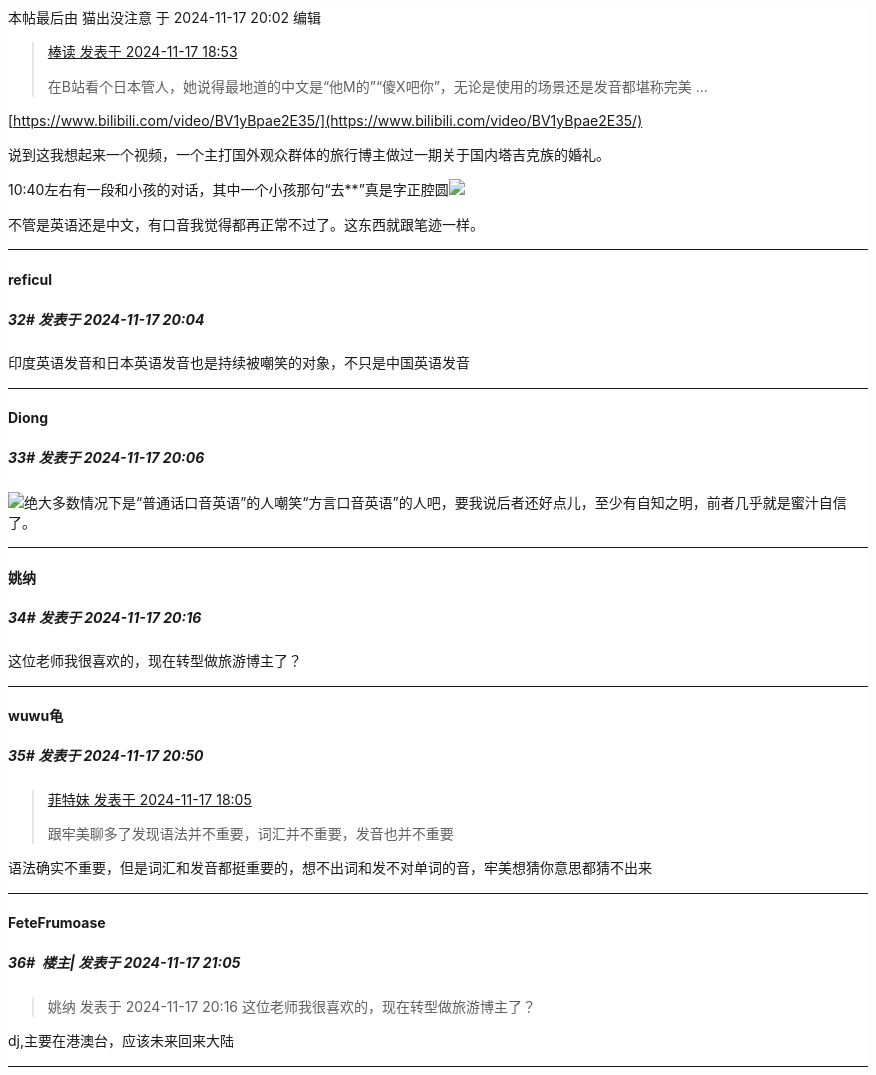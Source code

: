  本帖最后由 猫出没注意 于 2024-11-17 20:02 编辑 
<blockquote><a href="httphttps://bbs.saraba1st.com/2b/forum.php?mod=redirect&amp;goto=findpost&amp;pid=66715714&amp;ptid=2207214" target="_blank">棒读 发表于 2024-11-17 18:53</a>

在B站看个日本管人，她说得最地道的中文是“他M的”“傻X吧你”，无论是使用的场景还是发音都堪称完美 ...</blockquote>
[https://www.bilibili.com/video/BV1yBpae2E35/](https://www.bilibili.com/video/BV1yBpae2E35/)

说到这我想起来一个视频，一个主打国外观众群体的旅行博主做过一期关于国内塔吉克族的婚礼。

10:40左右有一段和小孩的对话，其中一个小孩那句“去**”真是字正腔圆<img src="https://static.saraba1st.com/image/smiley/face2017/066.png" referrerpolicy="no-referrer">

不管是英语还是中文，有口音我觉得都再正常不过了。这东西就跟笔迹一样。

*****

####  reficul  
##### 32#       发表于 2024-11-17 20:04

印度英语发音和日本英语发音也是持续被嘲笑的对象，不只是中国英语发音

*****

####  Diong  
##### 33#       发表于 2024-11-17 20:06

<img src="https://static.saraba1st.com/image/smiley/face2017/067.png" referrerpolicy="no-referrer">绝大多数情况下是“普通话口音英语”的人嘲笑“方言口音英语”的人吧，要我说后者还好点儿，至少有自知之明，前者几乎就是蜜汁自信了。

*****

####  姚纳  
##### 34#       发表于 2024-11-17 20:16

这位老师我很喜欢的，现在转型做旅游博主了？

*****

####  wuwu龟  
##### 35#       发表于 2024-11-17 20:50

<blockquote><a href="httphttps://bbs.saraba1st.com/2b/forum.php?mod=redirect&amp;goto=findpost&amp;pid=66715438&amp;ptid=2207214" target="_blank">菲特妹 发表于 2024-11-17 18:05</a>

跟牢美聊多了发现语法并不重要，词汇并不重要，发音也并不重要</blockquote>
语法确实不重要，但是词汇和发音都挺重要的，想不出词和发不对单词的音，牢美想猜你意思都猜不出来

*****

####  FeteFrumoase  
##### 36#         楼主| 发表于 2024-11-17 21:05

<blockquote>姚纳 发表于 2024-11-17 20:16
这位老师我很喜欢的，现在转型做旅游博主了？</blockquote>
dj,主要在港澳台，应该未来回来大陆

*****
